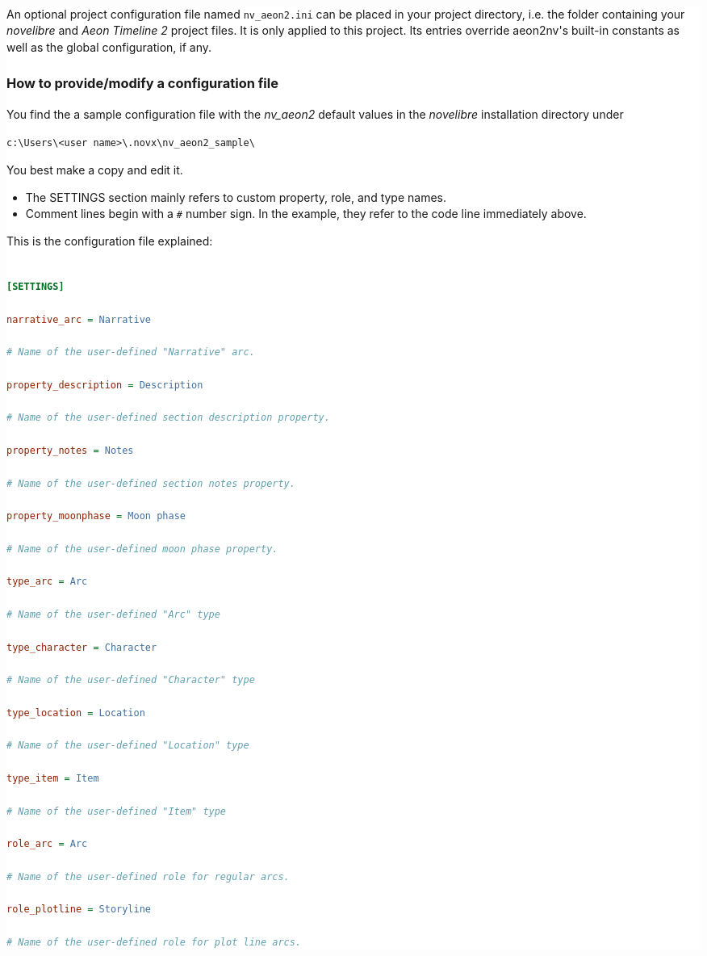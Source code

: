 An optional project configuration file named `nv_aeon2.ini` can be
placed in your project directory, i.e. the folder containing your
*novelibre* and *Aeon Timeline 2* project files. It is only applied to
this project. Its entries override aeon2nv's built-in constants as well
as the global configuration, if any.

### How to provide/modify a configuration file

You find the a sample configuration file with the *nv_aeon2* default
values in the *novelibre* installation directory under

`c:\Users\<user name>\.novx\nv_aeon2_sample\`

You best make a copy and edit it.

-   The SETTINGS section mainly refers to custom property, role, and
    type names.
-   Comment lines begin with a `#` number sign. In the example, they
    refer to the code line immediately above.

This is the configuration file explained:

```ini

[SETTINGS]

narrative_arc = Narrative

# Name of the user-defined "Narrative" arc.

property_description = Description

# Name of the user-defined section description property.

property_notes = Notes

# Name of the user-defined section notes property.

property_moonphase = Moon phase

# Name of the user-defined moon phase property.

type_arc = Arc

# Name of the user-defined "Arc" type

type_character = Character

# Name of the user-defined "Character" type

type_location = Location

# Name of the user-defined "Location" type

type_item = Item

# Name of the user-defined "Item" type

role_arc = Arc

# Name of the user-defined role for regular arcs.

role_plotline = Storyline

# Name of the user-defined role for plot line arcs.

```
